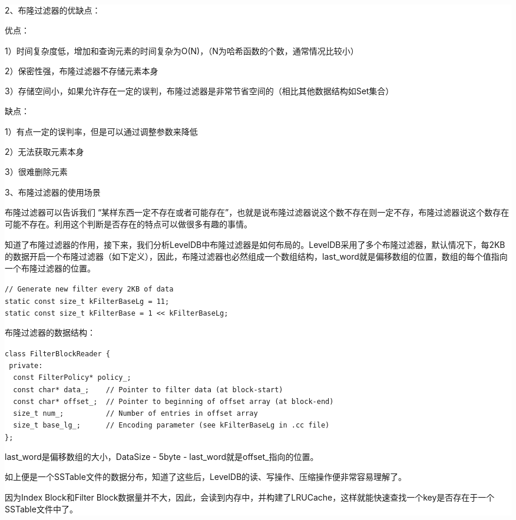 2、布隆过滤器的优缺点：

优点：

1）时间复杂度低，增加和查询元素的时间复杂为O(N)，（N为哈希函数的个数，通常情况比较小）

2）保密性强，布隆过滤器不存储元素本身

3）存储空间小，如果允许存在一定的误判，布隆过滤器是非常节省空间的（相比其他数据结构如Set集合）

缺点：

1）有点一定的误判率，但是可以通过调整参数来降低

2）无法获取元素本身

3）很难删除元素

3、布隆过滤器的使用场景

布隆过滤器可以告诉我们 “某样东西一定不存在或者可能存在”，也就是说布隆过滤器说这个数不存在则一定不存，布隆过滤器说这个数存在可能不存在。利用这个判断是否存在的特点可以做很多有趣的事情。

知道了布隆过滤器的作用，接下来，我们分析LevelDB中布隆过滤器是如何布局的。LevelDB采用了多个布隆过滤器，默认情况下，每2KB的数据开启一个布隆过滤器（如下定义），因此，布隆过滤器也必然组成一个数组结构，last_word就是偏移数组的位置，数组的每个值指向一个布隆过滤器的位置。
```
// Generate new filter every 2KB of data
static const size_t kFilterBaseLg = 11;
static const size_t kFilterBase = 1 << kFilterBaseLg;
```
布隆过滤器的数据结构：
```
class FilterBlockReader {
 private:
  const FilterPolicy* policy_;
  const char* data_;    // Pointer to filter data (at block-start)
  const char* offset_;  // Pointer to beginning of offset array (at block-end)
  size_t num_;          // Number of entries in offset array
  size_t base_lg_;      // Encoding parameter (see kFilterBaseLg in .cc file)
};
```
last_word是偏移数组的大小，DataSize - 5byte - last_word就是offset_指向的位置。

如上便是一个SSTable文件的数据分布，知道了这些后，LevelDB的读、写操作、压缩操作便非常容易理解了。

因为Index Block和Filter Block数据量并不大，因此，会读到内存中，并构建了LRUCache，这样就能快速查找一个key是否存在于一个SSTable文件中了。



